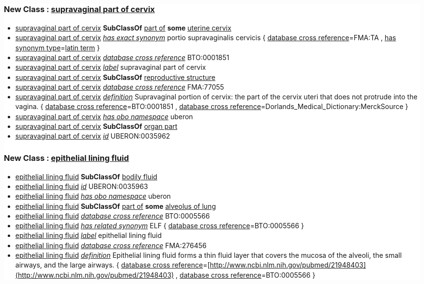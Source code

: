 ### New Class : [supravaginal part of cervix](http://purl.obolibrary.org/obo/UBERON_0035962)

 * [supravaginal part of cervix](http://purl.obolibrary.org/obo/UBERON_0035962) **SubClassOf** [part of](http://purl.obolibrary.org/obo/BFO_0000050) **some** [uterine cervix](http://purl.obolibrary.org/obo/UBERON_0000002)
 * [supravaginal part of cervix](http://purl.obolibrary.org/obo/UBERON_0035962) *[has exact synonym](http://www.geneontology.org/formats/oboInOwl#hasExactSynonym)* portio supravaginalis cervicis { [database cross reference](http://www.geneontology.org/formats/oboInOwl#hasDbXref)=FMA:TA , [has synonym type](http://www.geneontology.org/formats/oboInOwl#hasSynonymType)=[latin term](http://purl.obolibrary.org/obo/uberon/core#LATIN) } 
 * [supravaginal part of cervix](http://purl.obolibrary.org/obo/UBERON_0035962) *[database cross reference](http://www.geneontology.org/formats/oboInOwl#hasDbXref)* BTO:0001851
 * [supravaginal part of cervix](http://purl.obolibrary.org/obo/UBERON_0035962) *[label](http://www.w3.org/2000/01/rdf-schema#label)* supravaginal part of cervix
 * [supravaginal part of cervix](http://purl.obolibrary.org/obo/UBERON_0035962) **SubClassOf** [reproductive structure](http://purl.obolibrary.org/obo/UBERON_0005156)
 * [supravaginal part of cervix](http://purl.obolibrary.org/obo/UBERON_0035962) *[database cross reference](http://www.geneontology.org/formats/oboInOwl#hasDbXref)* FMA:77055
 * [supravaginal part of cervix](http://purl.obolibrary.org/obo/UBERON_0035962) *[definition](http://purl.obolibrary.org/obo/IAO_0000115)* Supravaginal portion of cervix: the part of the cervix uteri that does not protrude into the vagina. { [database cross reference](http://www.geneontology.org/formats/oboInOwl#hasDbXref)=BTO:0001851 , [database cross reference](http://www.geneontology.org/formats/oboInOwl#hasDbXref)=Dorlands_Medical_Dictionary:MerckSource } 
 * [supravaginal part of cervix](http://purl.obolibrary.org/obo/UBERON_0035962) *[has obo namespace](http://www.geneontology.org/formats/oboInOwl#hasOBONamespace)* uberon
 * [supravaginal part of cervix](http://purl.obolibrary.org/obo/UBERON_0035962) **SubClassOf** [organ part](http://purl.obolibrary.org/obo/UBERON_0000064)
 * [supravaginal part of cervix](http://purl.obolibrary.org/obo/UBERON_0035962) *[id](http://www.geneontology.org/formats/oboInOwl#id)* UBERON:0035962

### New Class : [epithelial lining fluid](http://purl.obolibrary.org/obo/UBERON_0035963)

 * [epithelial lining fluid](http://purl.obolibrary.org/obo/UBERON_0035963) **SubClassOf** [bodily fluid](http://purl.obolibrary.org/obo/UBERON_0006314)
 * [epithelial lining fluid](http://purl.obolibrary.org/obo/UBERON_0035963) *[id](http://www.geneontology.org/formats/oboInOwl#id)* UBERON:0035963
 * [epithelial lining fluid](http://purl.obolibrary.org/obo/UBERON_0035963) *[has obo namespace](http://www.geneontology.org/formats/oboInOwl#hasOBONamespace)* uberon
 * [epithelial lining fluid](http://purl.obolibrary.org/obo/UBERON_0035963) **SubClassOf** [part of](http://purl.obolibrary.org/obo/BFO_0000050) **some** [alveolus of lung](http://purl.obolibrary.org/obo/UBERON_0002299)
 * [epithelial lining fluid](http://purl.obolibrary.org/obo/UBERON_0035963) *[database cross reference](http://www.geneontology.org/formats/oboInOwl#hasDbXref)* BTO:0005566
 * [epithelial lining fluid](http://purl.obolibrary.org/obo/UBERON_0035963) *[has related synonym](http://www.geneontology.org/formats/oboInOwl#hasRelatedSynonym)* ELF { [database cross reference](http://www.geneontology.org/formats/oboInOwl#hasDbXref)=BTO:0005566 } 
 * [epithelial lining fluid](http://purl.obolibrary.org/obo/UBERON_0035963) *[label](http://www.w3.org/2000/01/rdf-schema#label)* epithelial lining fluid
 * [epithelial lining fluid](http://purl.obolibrary.org/obo/UBERON_0035963) *[database cross reference](http://www.geneontology.org/formats/oboInOwl#hasDbXref)* FMA:276456
 * [epithelial lining fluid](http://purl.obolibrary.org/obo/UBERON_0035963) *[definition](http://purl.obolibrary.org/obo/IAO_0000115)* Epithelial lining fluid forms a thin fluid layer that covers the mucosa of the alveoli, the small airways, and the large airways. { [database cross reference](http://www.geneontology.org/formats/oboInOwl#hasDbXref)=[http://www.ncbi.nlm.nih.gov/pubmed/21948403](http://www.ncbi.nlm.nih.gov/pubmed/21948403) , [database cross reference](http://www.geneontology.org/formats/oboInOwl#hasDbXref)=BTO:0005566 } 
